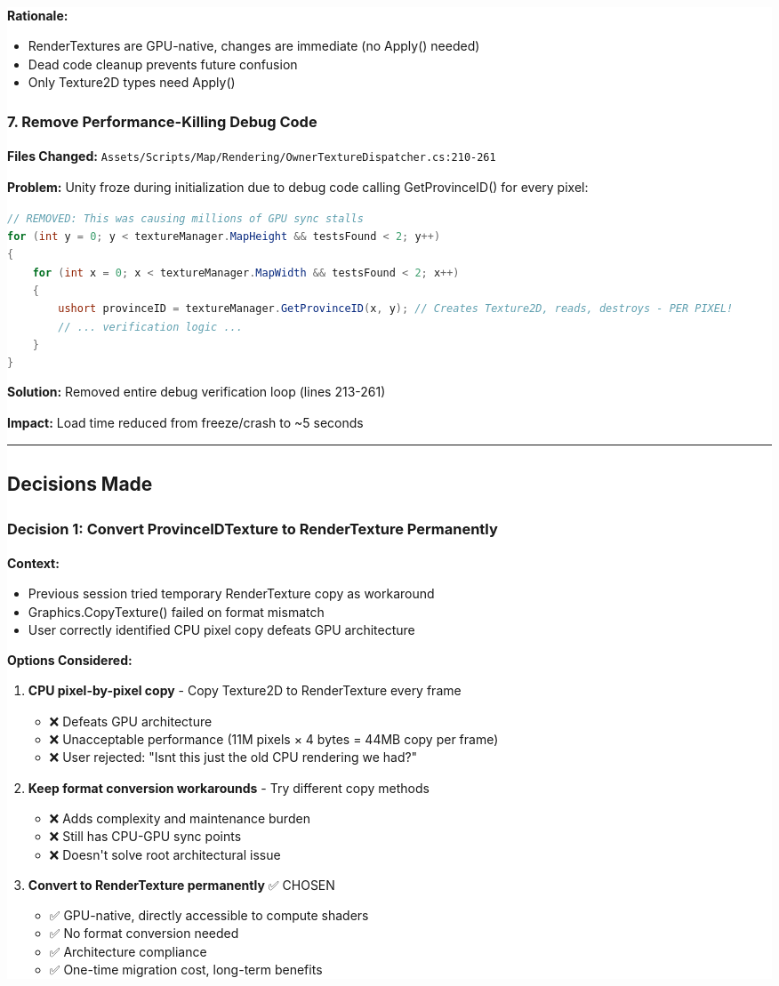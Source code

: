 **Rationale:**
- RenderTextures are GPU-native, changes are immediate (no Apply() needed)
- Dead code cleanup prevents future confusion
- Only Texture2D types need Apply()

### 7. Remove Performance-Killing Debug Code
**Files Changed:** `Assets/Scripts/Map/Rendering/OwnerTextureDispatcher.cs:210-261`

**Problem:** Unity froze during initialization due to debug code calling GetProvinceID() for every pixel:
```csharp
// REMOVED: This was causing millions of GPU sync stalls
for (int y = 0; y < textureManager.MapHeight && testsFound < 2; y++)
{
    for (int x = 0; x < textureManager.MapWidth && testsFound < 2; x++)
    {
        ushort provinceID = textureManager.GetProvinceID(x, y); // Creates Texture2D, reads, destroys - PER PIXEL!
        // ... verification logic ...
    }
}
```

**Solution:** Removed entire debug verification loop (lines 213-261)

**Impact:** Load time reduced from freeze/crash to ~5 seconds

---

## Decisions Made

### Decision 1: Convert ProvinceIDTexture to RenderTexture Permanently
**Context:**
- Previous session tried temporary RenderTexture copy as workaround
- Graphics.CopyTexture() failed on format mismatch
- User correctly identified CPU pixel copy defeats GPU architecture

**Options Considered:**
1. **CPU pixel-by-pixel copy** - Copy Texture2D to RenderTexture every frame
   - ❌ Defeats GPU architecture
   - ❌ Unacceptable performance (11M pixels × 4 bytes = 44MB copy per frame)
   - ❌ User rejected: "Isnt this just the old CPU rendering we had?"

2. **Keep format conversion workarounds** - Try different copy methods
   - ❌ Adds complexity and maintenance burden
   - ❌ Still has CPU-GPU sync points
   - ❌ Doesn't solve root architectural issue

3. **Convert to RenderTexture permanently** ✅ CHOSEN
   - ✅ GPU-native, directly accessible to compute shaders
   - ✅ No format conversion needed
   - ✅ Architecture compliance
   - ✅ One-time migration cost, long-term benefits
